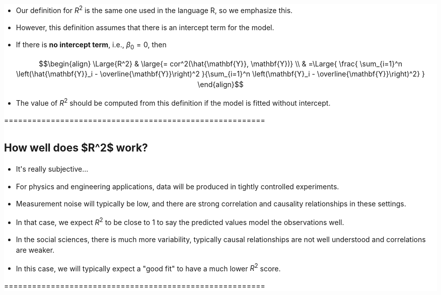 * Our definition for $R^2$ is the same one used in the language R, so we emphasize this.

* However, this definition assumes that there is an intercept term for the model.

* If there is <b>no intercept term</b>, i.e., $\beta_0 = 0$, then 

$$\begin{align}
\Large{R^2} & \large{= cor^2(\hat{\mathbf{Y}}, \mathbf{Y})} \\
 & =\Large{ \frac{ \sum_{i=1}^n \left(\hat{\mathbf{Y}}_i - \overline{\mathbf{Y}}\right)^2 }{\sum_{i=1}^n \left(\mathbf{Y}_i - \overline{\mathbf{Y}}\right)^2} }
\end{align}$$

* The value of $R^2$ should be computed from this definition if the model is fitted without intercept.

========================================================
<h2> How well does $R^2$ work? </h2>

* It's really subjective...

* For physics and engineering applications, data will be produced in tightly controlled experiments.

* Measurement noise will typically be low, and there are strong correlation and causality relationships in these settings.

* In that case, we expect $R^2$ to be close to 1 to say the predicted values model the observations well.

* In the social sciences, there is much more variability, typically causal relationships are not well understood and correlations are weaker.

* In this case, we will typically expect a "good fit" to have a much lower $R^2$ score.

========================================================

<div style="float:left; width:50%">